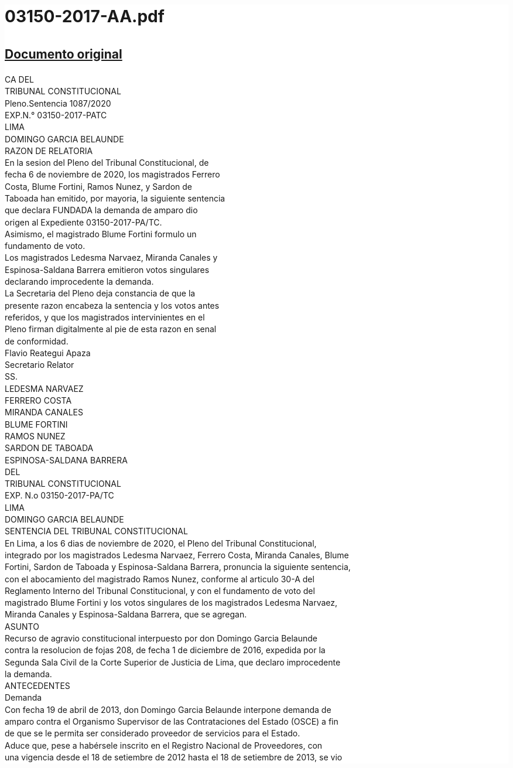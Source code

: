 
03150-2017-AA.pdf
=================
  
[Documento original](https://tc.gob.pe/jurisprudencia/2020/03150-2017-AA.pdf)  
---  
CA DEL  
TRIBUNAL CONSTITUCIONAL  
Pleno.Sentencia 1087/2020  
EXP.N.° 03150-2017-PATC  
LIMA  
DOMINGO GARCIA BELAUNDE  
RAZON DE RELATORIA  
En la sesion del Pleno del Tribunal Constitucional, de  
fecha 6 de noviembre de 2020, los magistrados Ferrero  
Costa, Blume Fortini, Ramos Nunez, y Sardon de  
Taboada han emitido, por mayoria, la siguiente sentencia  
que declara FUNDADA la demanda de amparo dio  
origen al Expediente 03150-2017-PA/TC.  
Asimismo, el magistrado Blume Fortini formulo un  
fundamento de voto.  
Los magistrados Ledesma Narvaez, Miranda Canales y  
Espinosa-Saldana Barrera emitieron votos singulares  
declarando improcedente la demanda.  
La Secretaria del Pleno deja constancia de que la  
presente razon encabeza la sentencia y los votos antes  
referidos, y que los magistrados intervinientes en el  
Pleno firman digitalmente al pie de esta razon en senal  
de conformidad.  
Flavio Reategui Apaza  
Secretario Relator  
SS.  
LEDESMA NARVAEZ  
FERRERO COSTA  
MIRANDA CANALES  
BLUME FORTINI  
RAMOS NUNEZ  
SARDON DE TABOADA  
ESPINOSA-SALDANA BARRERA  
DEL  
TRIBUNAL CONSTITUCIONAL  
EXP. N.o 03150-2017-PA/TC  
LIMA  
DOMINGO GARCIA BELAUNDE  
SENTENCIA DEL TRIBUNAL CONSTITUCIONAL  
En Lima, a los 6 dias de noviembre de 2020, el Pleno del Tribunal Constitucional,  
integrado por los magistrados Ledesma Narvaez, Ferrero Costa, Miranda Canales, Blume  
Fortini, Sardon de Taboada y Espinosa-Saldana Barrera, pronuncia la siguiente sentencia,  
con el abocamiento del magistrado Ramos Nunez, conforme al articulo 30-A del  
Reglamento Interno del Tribunal Constitucional, y con el fundamento de voto del  
magistrado Blume Fortini y los votos singulares de los magistrados Ledesma Narvaez,  
Miranda Canales y Espinosa-Saldana Barrera, que se agregan.  
ASUNTO  
Recurso de agravio constitucional interpuesto por don Domingo Garcia Belaunde  
contra la resolucion de fojas 208, de fecha 1 de diciembre de 2016, expedida por la  
Segunda Sala Civil de la Corte Superior de Justicia de Lima, que declaro improcedente  
la demanda.  
ANTECEDENTES  
Demanda  
Con fecha 19 de abril de 2013, don Domingo Garcia Belaunde interpone demanda de  
amparo contra el Organismo Supervisor de las Contrataciones del Estado (OSCE) a fin  
de que se le permita ser considerado proveedor de servicios para el Estado.  
Aduce que, pese a habérsele inscrito en el Registro Nacional de Proveedores, con  
una vigencia desde el 18 de setiembre de 2012 hasta el 18 de setiembre de 2013, se vio  